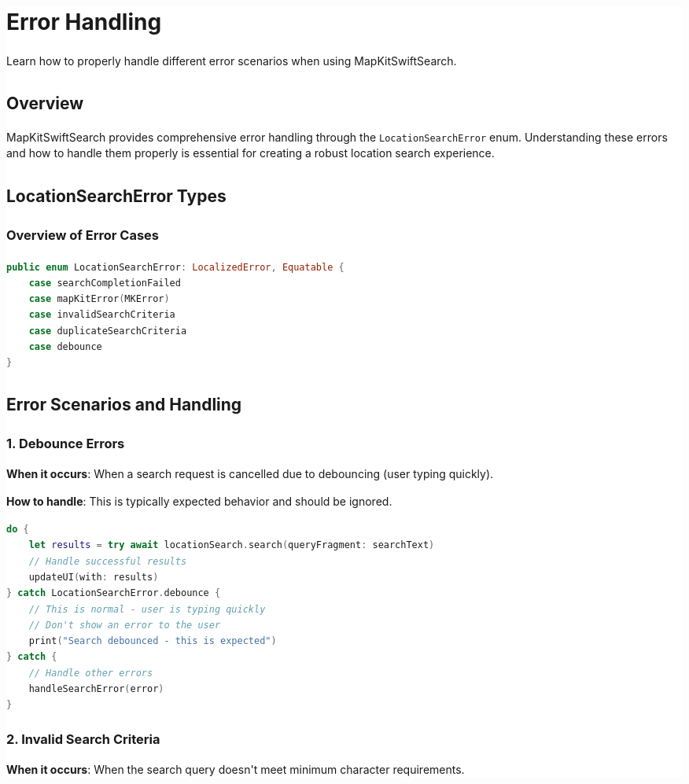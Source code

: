 # Error Handling

Learn how to properly handle different error scenarios when using MapKitSwiftSearch.

## Overview

MapKitSwiftSearch provides comprehensive error handling through the `LocationSearchError` enum. Understanding these errors and how to handle them properly is essential for creating a robust location search experience.

## LocationSearchError Types

### Overview of Error Cases

```swift
public enum LocationSearchError: LocalizedError, Equatable {
    case searchCompletionFailed
    case mapKitError(MKError)
    case invalidSearchCriteria
    case duplicateSearchCriteria
    case debounce
}
```

## Error Scenarios and Handling

### 1. Debounce Errors

**When it occurs**: When a search request is cancelled due to debouncing (user typing quickly).

**How to handle**: This is typically expected behavior and should be ignored.

```swift
do {
    let results = try await locationSearch.search(queryFragment: searchText)
    // Handle successful results
    updateUI(with: results)
} catch LocationSearchError.debounce {
    // This is normal - user is typing quickly
    // Don't show an error to the user
    print("Search debounced - this is expected")
} catch {
    // Handle other errors
    handleSearchError(error)
}
```

### 2. Invalid Search Criteria

**When it occurs**: When the search query doesn't meet minimum character requirements.
